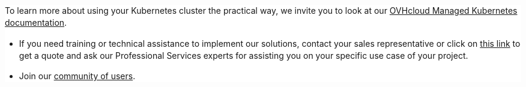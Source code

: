 To learn more about using your Kubernetes cluster the practical way, we invite you to look at our [OVHcloud Managed Kubernetes documentation](../).

- If you need training or technical assistance to implement our solutions, contact your sales representative or click on [this link](https://www.ovhcloud.com/en/professional-services/) to get a quote and ask our Professional Services experts for assisting you on your specific use case of your project.

- Join our [community of users](https://community.ovh.com/en/).
